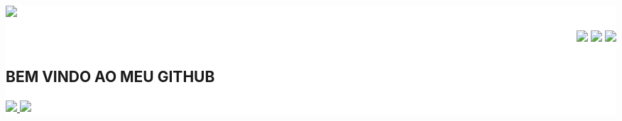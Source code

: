 <div>
<p><a href="https://www.dfilitto.com.br"><img src="https://github.com/dfilitto/dfilitto/blob/main/Imagens/BannerGithub.png?raw=true" width="100%" height="auto"/></a></p>
<p align="right">
   <a style="text-align: right; padding: 0px;" href="https://www.youtube.com/channel/dfilitto" target="_blank"><img src="https://img.shields.io/badge/YouTube-FF0000?style=for-the-badge&logo=youtube&logoColor=white" target="_blank"></a>
  <a href="https://instagram.com/dfilitto" target="_blank"><img src="https://img.shields.io/badge/-Instagram-%23E4405F?style=for-the-badge&logo=instagram&logoColor=white" target="_blank"></a>
  <a href="https://www.linkedin.com/in/dfilitto" target="_blank"><img src="https://img.shields.io/badge/-LinkedIn-%230077B5?style=for-the-badge&logo=linkedin&logoColor=white" target="_blank"></a> 
</p>
</div>

## BEM VINDO AO MEU GITHUB


<div>
<a href="https://github.com/dfilitto">
<img height="180em" src="https://github-readme-stats.vercel.app/api/top-langs/?username=dfilitto&layout=compact&langs_count=7&theme=dracula"/>
<img height="180em" src="https://github-readme-stats.vercel.app/api?username=dfilitto&show_icons=true&theme=dracula&include_all_commits=true&count_private=true"/>
</div>
  
